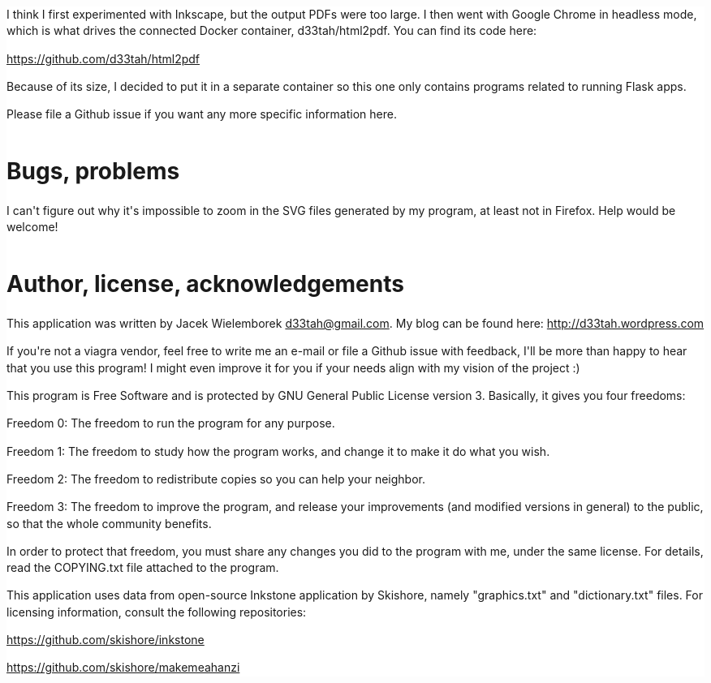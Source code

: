 I think I first experimented with Inkscape, but the output PDFs were too large.
I then went with Google Chrome in headless mode, which is what drives the
connected Docker container, d33tah/html2pdf. You can find its code here:

https://github.com/d33tah/html2pdf

Because of its size, I decided to put it in a separate container so this one
only contains programs related to running Flask apps.

Please file a Github issue if you want any more specific information here.

Bugs, problems
==============

I can't figure out why it's impossible to zoom in the SVG files generated by
my program, at least not in Firefox. Help would be welcome!

Author, license, acknowledgements
=================================

This application was written by Jacek Wielemborek <d33tah@gmail.com>. My blog
can be found here: http://d33tah.wordpress.com

If you're not a viagra vendor, feel free to write me an e-mail or file
a Github issue with feedback, I'll be more than happy to hear that you use
this program! I might even improve it for you if your needs align with my
vision of the project :)

This program is Free Software and is protected by GNU General Public License
version 3. Basically, it gives you four freedoms:

Freedom 0: The freedom to run the program for any purpose.

Freedom 1: The freedom to study how the program works, and change it to make
    it do what you wish.

Freedom 2: The freedom to redistribute copies so you can help your neighbor.

Freedom 3: The freedom to improve the program, and release your improvements
    (and modified versions in general) to the public, so that the whole
     community benefits.

In order to protect that freedom, you must share any changes you did to the
program with me, under the same license. For details, read the COPYING.txt
file attached to the program.

This application uses data from open-source Inkstone application by Skishore,
namely "graphics.txt" and "dictionary.txt" files. For licensing information,
consult the following repositories:

https://github.com/skishore/inkstone

https://github.com/skishore/makemeahanzi
